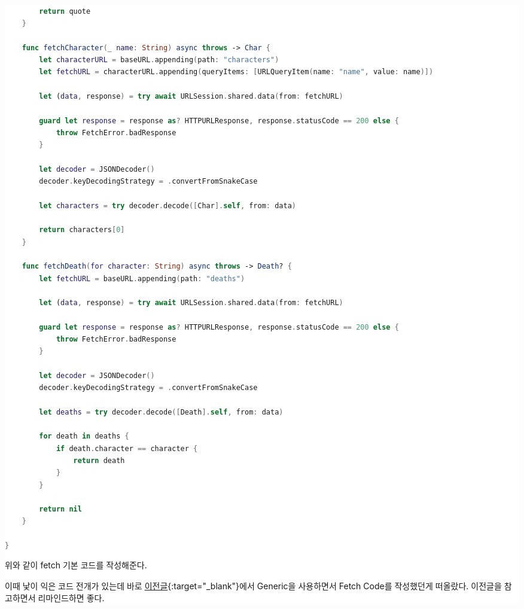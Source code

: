 ```swift
        return quote
    }
    
    func fetchCharacter(_ name: String) async throws -> Char {
        let characterURL = baseURL.appending(path: "characters")
        let fetchURL = characterURL.appending(queryItems: [URLQueryItem(name: "name", value: name)])
        
        let (data, response) = try await URLSession.shared.data(from: fetchURL)
        
        guard let response = response as? HTTPURLResponse, response.statusCode == 200 else {
            throw FetchError.badResponse
        }
        
        let decoder = JSONDecoder()
        decoder.keyDecodingStrategy = .convertFromSnakeCase
        
        let characters = try decoder.decode([Char].self, from: data)
        
        return characters[0]
    }
    
    func fetchDeath(for character: String) async throws -> Death? {
        let fetchURL = baseURL.appending(path: "deaths")
        
        let (data, response) = try await URLSession.shared.data(from: fetchURL)
        
        guard let response = response as? HTTPURLResponse, response.statusCode == 200 else {
            throw FetchError.badResponse
        }
        
        let decoder = JSONDecoder()
        decoder.keyDecodingStrategy = .convertFromSnakeCase
        
        let deaths = try decoder.decode([Death].self, from: data)
        
        for death in deaths {
            if death.character == character {
                return death
            }
        }
        
        return nil
    }
    
}
```

위와 같이 fetch 기본 코드를 작성해준다.

이때 낯이 익은 코드 전개가 있는데 바로 [이전글](https://haroldfromk.github.io/posts/BookStore_1/){:target="_blank"}에서 Generic을 사용하면서 Fetch Code를 작성했던게 떠올랐다. 이전글을 참고하면서 리마인드하면 좋다.
